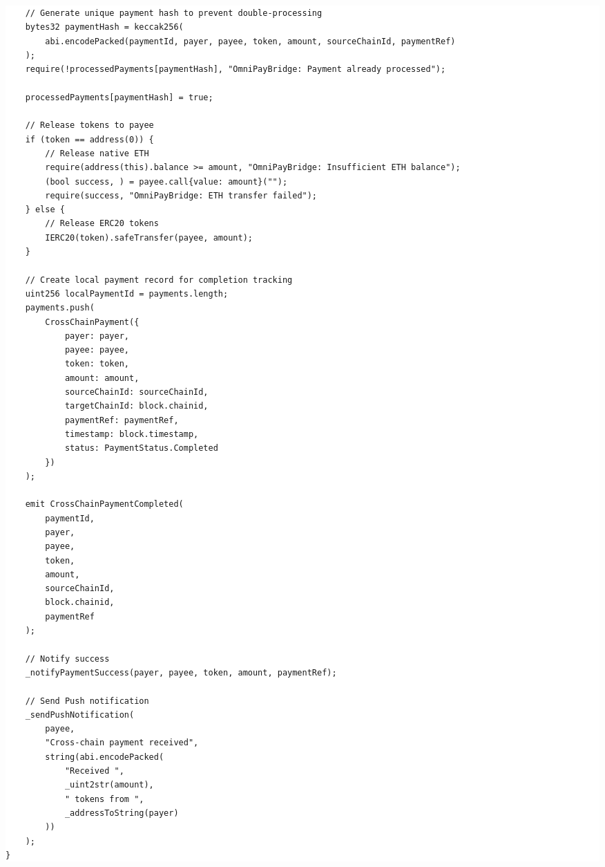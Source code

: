         // Generate unique payment hash to prevent double-processing
        bytes32 paymentHash = keccak256(
            abi.encodePacked(paymentId, payer, payee, token, amount, sourceChainId, paymentRef)
        );
        require(!processedPayments[paymentHash], "OmniPayBridge: Payment already processed");
        
        processedPayments[paymentHash] = true;

        // Release tokens to payee
        if (token == address(0)) {
            // Release native ETH
            require(address(this).balance >= amount, "OmniPayBridge: Insufficient ETH balance");
            (bool success, ) = payee.call{value: amount}("");
            require(success, "OmniPayBridge: ETH transfer failed");
        } else {
            // Release ERC20 tokens
            IERC20(token).safeTransfer(payee, amount);
        }

        // Create local payment record for completion tracking
        uint256 localPaymentId = payments.length;
        payments.push(
            CrossChainPayment({
                payer: payer,
                payee: payee,
                token: token,
                amount: amount,
                sourceChainId: sourceChainId,
                targetChainId: block.chainid,
                paymentRef: paymentRef,
                timestamp: block.timestamp,
                status: PaymentStatus.Completed
            })
        );

        emit CrossChainPaymentCompleted(
            paymentId,
            payer,
            payee,
            token,
            amount,
            sourceChainId,
            block.chainid,
            paymentRef
        );

        // Notify success
        _notifyPaymentSuccess(payer, payee, token, amount, paymentRef);

        // Send Push notification
        _sendPushNotification(
            payee,
            "Cross-chain payment received",
            string(abi.encodePacked(
                "Received ",
                _uint2str(amount),
                " tokens from ",
                _addressToString(payer)
            ))
        );
    }
